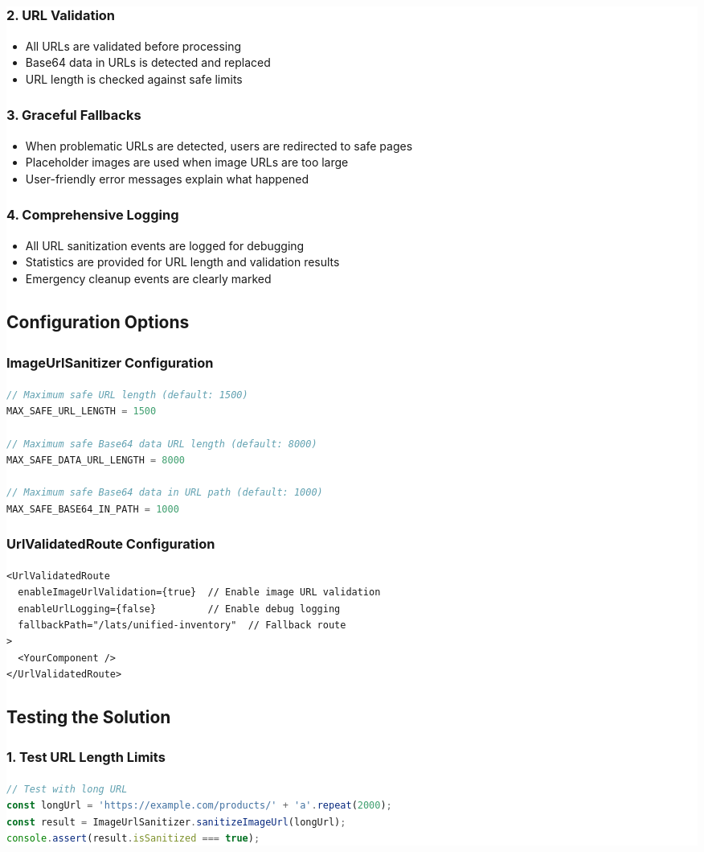 ### 2. URL Validation
- All URLs are validated before processing
- Base64 data in URLs is detected and replaced
- URL length is checked against safe limits

### 3. Graceful Fallbacks
- When problematic URLs are detected, users are redirected to safe pages
- Placeholder images are used when image URLs are too large
- User-friendly error messages explain what happened

### 4. Comprehensive Logging
- All URL sanitization events are logged for debugging
- Statistics are provided for URL length and validation results
- Emergency cleanup events are clearly marked

## Configuration Options

### ImageUrlSanitizer Configuration
```typescript
// Maximum safe URL length (default: 1500)
MAX_SAFE_URL_LENGTH = 1500

// Maximum safe Base64 data URL length (default: 8000)
MAX_SAFE_DATA_URL_LENGTH = 8000

// Maximum safe Base64 data in URL path (default: 1000)
MAX_SAFE_BASE64_IN_PATH = 1000
```

### UrlValidatedRoute Configuration
```tsx
<UrlValidatedRoute
  enableImageUrlValidation={true}  // Enable image URL validation
  enableUrlLogging={false}         // Enable debug logging
  fallbackPath="/lats/unified-inventory"  // Fallback route
>
  <YourComponent />
</UrlValidatedRoute>
```

## Testing the Solution

### 1. Test URL Length Limits
```typescript
// Test with long URL
const longUrl = 'https://example.com/products/' + 'a'.repeat(2000);
const result = ImageUrlSanitizer.sanitizeImageUrl(longUrl);
console.assert(result.isSanitized === true);
```
